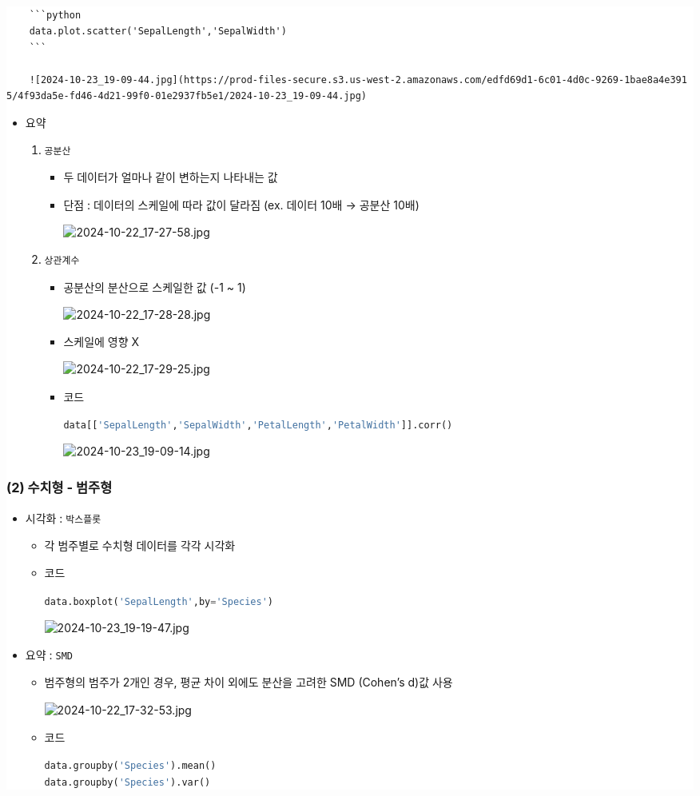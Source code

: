         ```python
        data.plot.scatter('SepalLength','SepalWidth')
        ```
        
        ![2024-10-23_19-09-44.jpg](https://prod-files-secure.s3.us-west-2.amazonaws.com/edfd69d1-6c01-4d0c-9269-1bae8a4e3915/4f93da5e-fd46-4d21-99f0-01e2937fb5e1/2024-10-23_19-09-44.jpg)
        

- 요약
    1. `공분산`
        - 두 데이터가 얼마나 같이 변하는지 나타내는 값
        - 단점 : 데이터의 스케일에 따라 값이 달라짐 (ex. 데이터 10배 → 공분산 10배)
            
            ![2024-10-22_17-27-58.jpg](https://prod-files-secure.s3.us-west-2.amazonaws.com/edfd69d1-6c01-4d0c-9269-1bae8a4e3915/a0ebfd29-c43e-4c06-9326-45ce040ed71d/2024-10-22_17-27-58.jpg)
            
    2. `상관계수`
        - 공분산의 분산으로 스케일한 값 (-1 ~ 1)
            
            ![2024-10-22_17-28-28.jpg](https://prod-files-secure.s3.us-west-2.amazonaws.com/edfd69d1-6c01-4d0c-9269-1bae8a4e3915/c56ad290-da27-4209-bcf9-ed7b7003dda0/2024-10-22_17-28-28.jpg)
            
        - 스케일에 영향 X
            
            ![2024-10-22_17-29-25.jpg](https://prod-files-secure.s3.us-west-2.amazonaws.com/edfd69d1-6c01-4d0c-9269-1bae8a4e3915/34cd2fad-4d59-4891-83a9-d84e8f5c05f3/2024-10-22_17-29-25.jpg)
            
        - 코드
            
            ```python
            data[['SepalLength','SepalWidth','PetalLength','PetalWidth']].corr()
            ```
            
            ![2024-10-23_19-09-14.jpg](https://prod-files-secure.s3.us-west-2.amazonaws.com/edfd69d1-6c01-4d0c-9269-1bae8a4e3915/d61c6297-1222-4dd6-abb6-714f72e1cdcb/2024-10-23_19-09-14.jpg)
            

### (2) 수치형 - 범주형

- 시각화 : `박스플롯`
    - 각 범주별로 수치형 데이터를 각각 시각화
    - 코드
        
        ```python
        data.boxplot('SepalLength',by='Species')
        ```
        
        ![2024-10-23_19-19-47.jpg](https://prod-files-secure.s3.us-west-2.amazonaws.com/edfd69d1-6c01-4d0c-9269-1bae8a4e3915/e00272d4-bc39-404c-9122-6e2335feb3cc/2024-10-23_19-19-47.jpg)
        

- 요약 : `SMD`
    - 범주형의 범주가 2개인 경우, 평균 차이 외에도 분산을 고려한 SMD (Cohen’s d)값 사용
        
        ![2024-10-22_17-32-53.jpg](https://prod-files-secure.s3.us-west-2.amazonaws.com/edfd69d1-6c01-4d0c-9269-1bae8a4e3915/36371739-b0eb-44be-ad36-8e4e27a76a1e/2024-10-22_17-32-53.jpg)
        
    - 코드
        
        ```python
        data.groupby('Species').mean()
        data.groupby('Species').var()
        ```
        